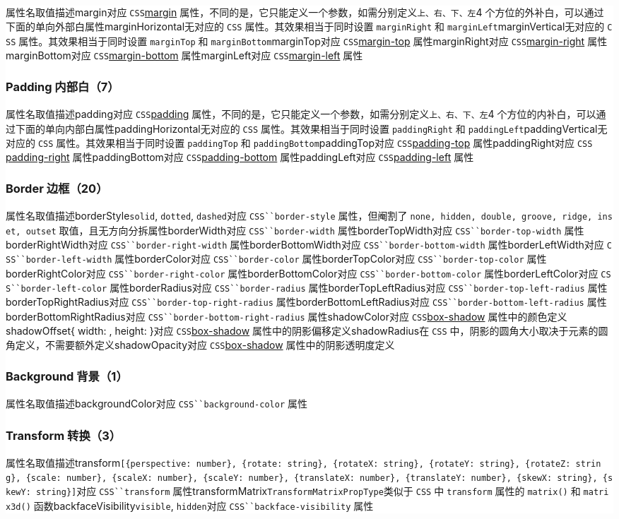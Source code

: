 属性名取值描述margin[<number>](react-native-remind.html#user-content-number)对应 `CSS`[margin](https://css.doyoe.com/properties/margin/margin.htm) 属性，不同的是，它只能定义一个参数，如需分别定义`上、右、下、左`4 个方位的外补白，可以通过下面的单向外部白属性marginHorizontal[<number>](react-native-remind.html#user-content-number)无对应的 `CSS` 属性。其效果相当于同时设置 `marginRight` 和 `marginLeft`marginVertical[<number>](react-native-remind.html#user-content-number)无对应的 `CSS` 属性。其效果相当于同时设置 `marginTop` 和 `marginBottom`marginTop[<number>](react-native-remind.html#user-content-number)对应 `CSS`[margin-top](https://css.doyoe.com/properties/margin/margin-top.htm) 属性marginRight[<number>](react-native-remind.html#user-content-number)对应 `CSS`[margin-right](https://css.doyoe.com/properties/margin/margin-right.htm) 属性marginBottom[<number>](react-native-remind.html#user-content-number)对应 `CSS`[margin-bottom](https://css.doyoe.com/properties/margin/margin-bottom.htm) 属性marginLeft[<number>](react-native-remind.html#user-content-number)对应 `CSS`[margin-left](https://css.doyoe.com/properties/margin/margin-left.htm) 属性
### Padding 内部白（7）[​](react-native-remind.html#padding-内部白7)
属性名取值描述padding[<number>](react-native-remind.html#user-content-number)对应 `CSS`[padding](https://css.doyoe.com/properties/padding/padding.htm) 属性，不同的是，它只能定义一个参数，如需分别定义`上、右、下、左`4 个方位的内补白，可以通过下面的单向内部白属性paddingHorizontal[<number>](react-native-remind.html#user-content-number)无对应的 `CSS` 属性。其效果相当于同时设置 `paddingRight` 和 `paddingLeft`paddingVertical[<number>](react-native-remind.html#user-content-number)无对应的 `CSS` 属性。其效果相当于同时设置 `paddingTop` 和 `paddingBottom`paddingTop[<number>](react-native-remind.html#user-content-number)对应 `CSS`[padding-top](https://css.doyoe.com/properties/padding/padding-top.htm) 属性paddingRight[<number>](react-native-remind.html#user-content-number)对应 `CSS`[padding-right](https://css.doyoe.com/properties/padding/padding-right.htm) 属性paddingBottom[<number>](react-native-remind.html#user-content-number)对应 `CSS`[padding-bottom](https://css.doyoe.com/properties/padding/padding-bottom.htm) 属性paddingLeft[<number>](react-native-remind.html#user-content-number)对应 `CSS`[padding-left](https://css.doyoe.com/properties/padding/padding-left.htm) 属性
### Border 边框（20）[​](react-native-remind.html#border-边框20)
属性名取值描述borderStyle`solid`, `dotted`, `dashed`对应 `CSS``border-style` 属性，但阉割了 `none, hidden, double, groove, ridge, inset, outset` 取值，且无方向分拆属性borderWidth[<number>](react-native-remind.html#user-content-number)对应 `CSS``border-width` 属性borderTopWidth[<number>](react-native-remind.html#user-content-number)对应 `CSS``border-top-width` 属性borderRightWidth[<number>](react-native-remind.html#user-content-number)对应 `CSS``border-right-width` 属性borderBottomWidth[<number>](react-native-remind.html#user-content-number)对应 `CSS``border-bottom-width` 属性borderLeftWidth[<number>](react-native-remind.html#user-content-number)对应 `CSS``border-left-width` 属性borderColor[<color>](react-native-remind.html#user-content-color)对应 `CSS``border-color` 属性borderTopColor[<color>](react-native-remind.html#user-content-color)对应 `CSS``border-top-color` 属性borderRightColor[<color>](react-native-remind.html#user-content-color)对应 `CSS``border-right-color` 属性borderBottomColor[<color>](react-native-remind.html#user-content-color)对应 `CSS``border-bottom-color` 属性borderLeftColor[<color>](react-native-remind.html#user-content-color)对应 `CSS``border-left-color` 属性borderRadius[<number>](react-native-remind.html#user-content-number)对应 `CSS``border-radius` 属性borderTopLeftRadius[<number>](react-native-remind.html#user-content-number)对应 `CSS``border-top-left-radius` 属性borderTopRightRadius[<number>](react-native-remind.html#user-content-number)对应 `CSS``border-top-right-radius` 属性borderBottomLeftRadius[<number>](react-native-remind.html#user-content-number)对应 `CSS``border-bottom-left-radius` 属性borderBottomRightRadius[<number>](react-native-remind.html#user-content-number)对应 `CSS``border-bottom-right-radius` 属性shadowColor[<color>](react-native-remind.html#user-content-color)对应 `CSS`[box-shadow](https://css.doyoe.com/properties/border/box-shadow.htm) 属性中的颜色定义shadowOffset{
width: [<number>](react-native-remind.html#user-content-number), 
height: [<number>](react-native-remind.html#user-content-number)
}对应 `CSS`[box-shadow](https://css.doyoe.com/properties/border/box-shadow.htm) 属性中的阴影偏移定义shadowRadius[<number>](react-native-remind.html#user-content-number)在 `CSS` 中，阴影的圆角大小取决于元素的圆角定义，不需要额外定义shadowOpacity[<number>](react-native-remind.html#user-content-number)对应 `CSS`[box-shadow](https://css.doyoe.com/properties/border/box-shadow.htm) 属性中的阴影透明度定义
### Background 背景（1）[​](react-native-remind.html#background-背景1)
属性名取值描述backgroundColor[<color>](react-native-remind.html#user-content-color)对应 `CSS``background-color` 属性
### Transform 转换（3）[​](react-native-remind.html#transform-转换3)
属性名取值描述transform`[{perspective: number}, {rotate: string}, {rotateX: string}, {rotateY: string}, {rotateZ: string}, {scale: number}, {scaleX: number}, {scaleY: number}, {translateX: number}, {translateY: number}, {skewX: string}, {skewY: string}]`对应 `CSS``transform` 属性transformMatrix`TransformMatrixPropType`类似于 `CSS` 中 `transform` 属性的 `matrix()` 和 `matrix3d()` 函数backfaceVisibility`visible`, `hidden`对应 `CSS``backface-visibility` 属性